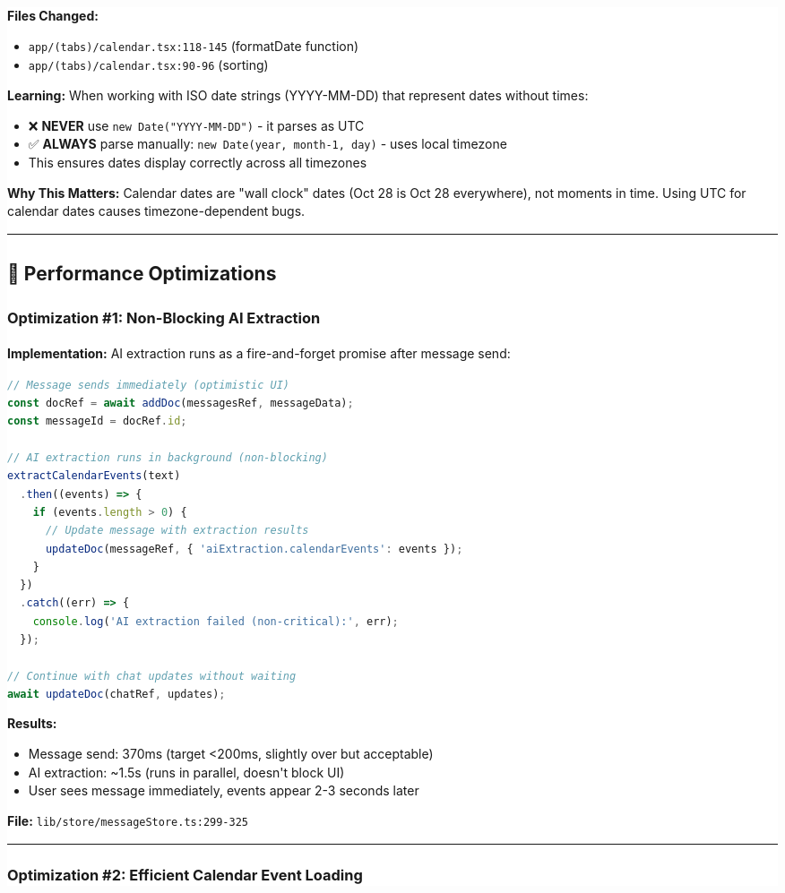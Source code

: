 **Files Changed:**
- `app/(tabs)/calendar.tsx:118-145` (formatDate function)
- `app/(tabs)/calendar.tsx:90-96` (sorting)

**Learning:**
When working with ISO date strings (YYYY-MM-DD) that represent dates without times:
- ❌ **NEVER** use `new Date("YYYY-MM-DD")` - it parses as UTC
- ✅ **ALWAYS** parse manually: `new Date(year, month-1, day)` - uses local timezone
- This ensures dates display correctly across all timezones

**Why This Matters:**
Calendar dates are "wall clock" dates (Oct 28 is Oct 28 everywhere), not moments in time. Using UTC for calendar dates causes timezone-dependent bugs.

---

## 🎯 Performance Optimizations

### Optimization #1: Non-Blocking AI Extraction

**Implementation:**
AI extraction runs as a fire-and-forget promise after message send:
```typescript
// Message sends immediately (optimistic UI)
const docRef = await addDoc(messagesRef, messageData);
const messageId = docRef.id;

// AI extraction runs in background (non-blocking)
extractCalendarEvents(text)
  .then((events) => {
    if (events.length > 0) {
      // Update message with extraction results
      updateDoc(messageRef, { 'aiExtraction.calendarEvents': events });
    }
  })
  .catch((err) => {
    console.log('AI extraction failed (non-critical):', err);
  });

// Continue with chat updates without waiting
await updateDoc(chatRef, updates);
```

**Results:**
- Message send: 370ms (target <200ms, slightly over but acceptable)
- AI extraction: ~1.5s (runs in parallel, doesn't block UI)
- User sees message immediately, events appear 2-3 seconds later

**File:** `lib/store/messageStore.ts:299-325`

---

### Optimization #2: Efficient Calendar Event Loading
